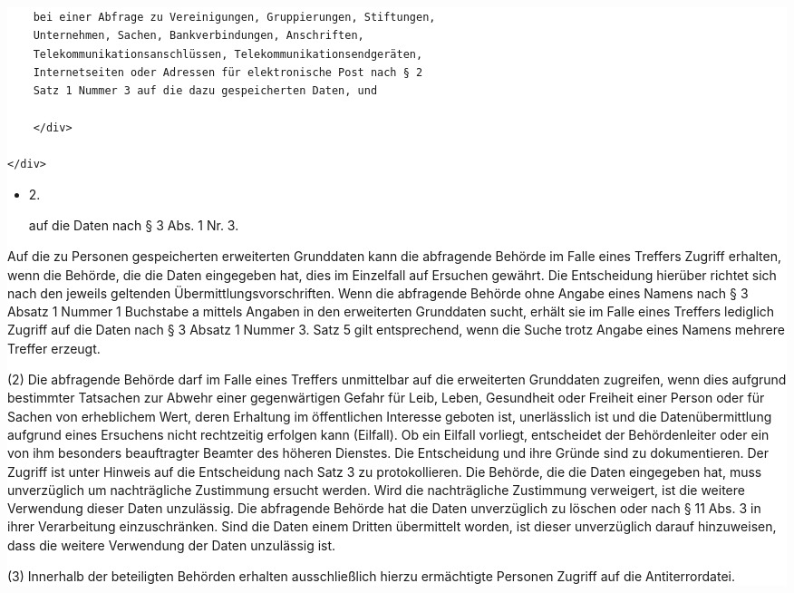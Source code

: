         bei einer Abfrage zu Vereinigungen, Gruppierungen, Stiftungen,
        Unternehmen, Sachen, Bankverbindungen, Anschriften,
        Telekommunikationsanschlüssen, Telekommunikationsendgeräten,
        Internetseiten oder Adressen für elektronische Post nach § 2
        Satz 1 Nummer 3 auf die dazu gespeicherten Daten, und
        
        </div>
    
    </div>

  - 2\.
    
    <div style="">
    
    auf die Daten nach § 3 Abs. 1 Nr. 3.
    
    </div>

Auf die zu Personen gespeicherten erweiterten Grunddaten kann die
abfragende Behörde im Falle eines Treffers Zugriff erhalten, wenn die
Behörde, die die Daten eingegeben hat, dies im Einzelfall auf Ersuchen
gewährt. Die Entscheidung hierüber richtet sich nach den jeweils
geltenden Übermittlungsvorschriften. Wenn die abfragende Behörde ohne
Angabe eines Namens nach § 3 Absatz 1 Nummer 1 Buchstabe a mittels
Angaben in den erweiterten Grunddaten sucht, erhält sie im Falle eines
Treffers lediglich Zugriff auf die Daten nach § 3 Absatz 1 Nummer 3.
Satz 5 gilt entsprechend, wenn die Suche trotz Angabe eines Namens
mehrere Treffer erzeugt.

</div>

<div class="jurAbsatz">

(2) Die abfragende Behörde darf im Falle eines Treffers unmittelbar auf
die erweiterten Grunddaten zugreifen, wenn dies aufgrund bestimmter
Tatsachen zur Abwehr einer gegenwärtigen Gefahr für Leib, Leben,
Gesundheit oder Freiheit einer Person oder für Sachen von erheblichem
Wert, deren Erhaltung im öffentlichen Interesse geboten ist,
unerlässlich ist und die Datenübermittlung aufgrund eines Ersuchens
nicht rechtzeitig erfolgen kann (Eilfall). Ob ein Eilfall vorliegt,
entscheidet der Behördenleiter oder ein von ihm besonders beauftragter
Beamter des höheren Dienstes. Die Entscheidung und ihre Gründe sind zu
dokumentieren. Der Zugriff ist unter Hinweis auf die Entscheidung nach
Satz 3 zu protokollieren. Die Behörde, die die Daten eingegeben hat,
muss unverzüglich um nachträgliche Zustimmung ersucht werden. Wird die
nachträgliche Zustimmung verweigert, ist die weitere Verwendung dieser
Daten unzulässig. Die abfragende Behörde hat die Daten unverzüglich zu
löschen oder nach § 11 Abs. 3 in ihrer Verarbeitung einzuschränken.
Sind die Daten einem Dritten übermittelt worden, ist dieser unverzüglich
darauf hinzuweisen, dass die weitere Verwendung der Daten unzulässig
ist.

</div>

<div class="jurAbsatz">

(3) Innerhalb der beteiligten Behörden erhalten ausschließlich hierzu
ermächtigte Personen Zugriff auf die Antiterrordatei.

